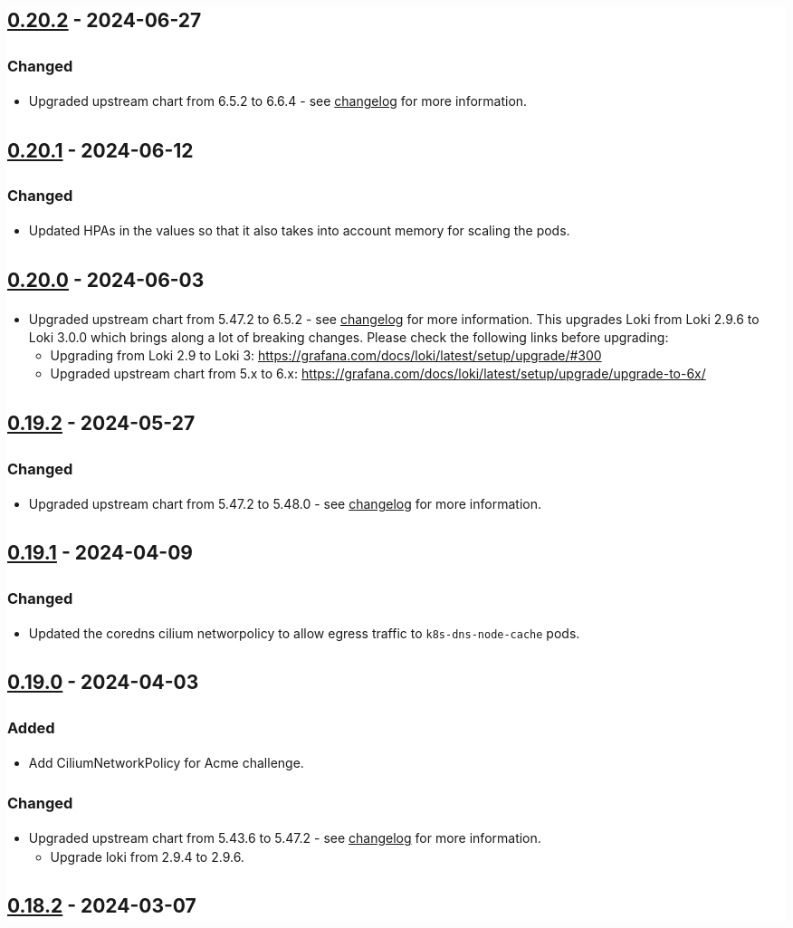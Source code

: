 ## [0.20.2] - 2024-06-27

### Changed

- Upgraded upstream chart from 6.5.2 to 6.6.4 - see [changelog](https://github.com/grafana/loki/blob/main/production/helm/loki/CHANGELOG.md) for more information.

## [0.20.1] - 2024-06-12

### Changed

- Updated HPAs in the values so that it also takes into account memory for scaling the pods.

## [0.20.0] - 2024-06-03

- Upgraded upstream chart from 5.47.2 to 6.5.2 - see [changelog](https://github.com/grafana/loki/blob/main/production/helm/loki/CHANGELOG.md) for more information. This upgrades Loki from Loki 2.9.6 to Loki 3.0.0 which brings along a lot of breaking changes. Please check the following links before upgrading:
  - Upgrading from Loki 2.9 to Loki 3: https://grafana.com/docs/loki/latest/setup/upgrade/#300
  - Upgraded upstream chart from 5.x to 6.x: https://grafana.com/docs/loki/latest/setup/upgrade/upgrade-to-6x/

## [0.19.2] - 2024-05-27

### Changed

- Upgraded upstream chart from 5.47.2 to 5.48.0 - see [changelog](https://github.com/grafana/loki/blob/main/production/helm/loki/CHANGELOG.md) for more information.

## [0.19.1] - 2024-04-09

### Changed

- Updated the coredns cilium networpolicy to allow egress traffic to `k8s-dns-node-cache` pods.

## [0.19.0] - 2024-04-03

### Added

- Add CiliumNetworkPolicy for Acme challenge.

### Changed

- Upgraded upstream chart from 5.43.6 to 5.47.2 - see [changelog](https://github.com/grafana/loki/blob/main/production/helm/loki/CHANGELOG.md) for more information.
  - Upgrade loki from 2.9.4 to 2.9.6. 

## [0.18.2] - 2024-03-07


[Unreleased]: https://github.com/giantswarm/loki-app/compare/v0.31.0...HEAD
[0.31.0]: https://github.com/giantswarm/loki-app/compare/v0.30.1...v0.31.0
[0.30.1]: https://github.com/giantswarm/loki-app/compare/v0.30.0...v0.30.1
[0.30.0]: https://github.com/giantswarm/loki-app/compare/v0.29.2...v0.30.0
[0.29.2]: https://github.com/giantswarm/loki-app/compare/v0.29.1...v0.29.2
[0.29.1]: https://github.com/giantswarm/loki-app/compare/v0.29.0...v0.29.1
[0.29.0]: https://github.com/giantswarm/loki-app/compare/v0.28.1...v0.29.0
[0.28.1]: https://github.com/giantswarm/loki-app/compare/v0.28.0...v0.28.1
[0.28.0]: https://github.com/giantswarm/loki-app/compare/v0.27.0...v0.28.0
[0.27.0]: https://github.com/giantswarm/loki-app/compare/v0.26.0...v0.27.0
[0.26.0]: https://github.com/giantswarm/loki-app/compare/v0.25.2...v0.26.0
[0.25.2]: https://github.com/giantswarm/loki-app/compare/v0.25.1...v0.25.2
[0.25.1]: https://github.com/giantswarm/loki-app/compare/v0.25.0...v0.25.1
[0.25.0]: https://github.com/giantswarm/loki-app/compare/v0.24.0...v0.25.0
[0.24.0]: https://github.com/giantswarm/loki-app/compare/v0.23.0...v0.24.0
[0.23.0]: https://github.com/giantswarm/loki-app/compare/v0.22.0...v0.23.0
[0.22.0]: https://github.com/giantswarm/loki-app/compare/v0.21.0...v0.22.0
[0.21.0]: https://github.com/giantswarm/loki-app/compare/v0.20.2...v0.21.0
[0.20.2]: https://github.com/giantswarm/loki-app/compare/v0.20.1...v0.20.2
[0.20.1]: https://github.com/giantswarm/loki-app/compare/v0.20.0...v0.20.1
[0.20.0]: https://github.com/giantswarm/loki-app/compare/v0.19.2...v0.20.0
[0.19.2]: https://github.com/giantswarm/loki-app/compare/v0.19.1...v0.19.2
[0.19.1]: https://github.com/giantswarm/loki-app/compare/v0.19.0...v0.19.1
[0.19.0]: https://github.com/giantswarm/loki-app/compare/v0.18.2...v0.19.0
[0.18.2]: https://github.com/giantswarm/loki-app/compare/v0.18.1...v0.18.2
[0.18.1]: https://github.com/giantswarm/loki-app/compare/v0.18.0...v0.18.1
[0.18.0]: https://github.com/giantswarm/loki-app/compare/v0.17.1...v0.18.0
[0.17.1]: https://github.com/giantswarm/loki-app/compare/v0.17.0...v0.17.1
[0.17.0]: https://github.com/giantswarm/loki-app/compare/v0.16.2...v0.17.0
[0.16.2]: https://github.com/giantswarm/loki-app/compare/v0.16.1...v0.16.2
[0.16.1]: https://github.com/giantswarm/loki-app/compare/v0.16.0...v0.16.1
[0.16.0]: https://github.com/giantswarm/loki-app/compare/v0.15.3...v0.16.0
[0.15.3]: https://github.com/giantswarm/loki-app/compare/v0.15.2...v0.15.3
[0.15.2]: https://github.com/giantswarm/loki-app/compare/v0.15.1...v0.15.2
[0.15.1]: https://github.com/giantswarm/loki-app/compare/v0.15.0...v0.15.1
[0.15.0]: https://github.com/giantswarm/loki-app/compare/v0.14.11...v0.15.0
[0.14.11]: https://github.com/giantswarm/loki-app/compare/v0.14.10...v0.14.11
[0.14.10]: https://github.com/giantswarm/loki-app/compare/v0.14.9...v0.14.10
[0.14.9]: https://github.com/giantswarm/loki-app/compare/v0.14.8...v0.14.9
[0.14.8]: https://github.com/giantswarm/loki-app/compare/v0.14.7...v0.14.8
[0.14.7]: https://github.com/giantswarm/loki-app/compare/v0.14.6...v0.14.7
[0.14.6]: https://github.com/giantswarm/loki-app/compare/v0.14.5...v0.14.6
[0.14.5]: https://github.com/giantswarm/loki-app/compare/v0.14.4...v0.14.5
[0.14.4]: https://github.com/giantswarm/loki-app/compare/v0.14.3...v0.14.4
[0.14.3]: https://github.com/giantswarm/loki-app/compare/v0.14.2...v0.14.3
[0.14.2]: https://github.com/giantswarm/loki-app/compare/v0.14.1...v0.14.2
[0.14.1]: https://github.com/giantswarm/loki-app/compare/v0.14.0...v0.14.1
[0.14.0]: https://github.com/giantswarm/loki-app/compare/v0.13.0...v0.14.0
[0.13.0]: https://github.com/giantswarm/loki-app/compare/v0.12.4...v0.13.0
[0.12.4]: https://github.com/giantswarm/loki-app/compare/v0.12.3...v0.12.4
[0.12.3]: https://github.com/giantswarm/loki-app/compare/v0.12.2...v0.12.3
[0.12.2]: https://github.com/giantswarm/loki-app/compare/v0.12.1...v0.12.2
[0.12.1]: https://github.com/giantswarm/loki-app/compare/v0.12.0...v0.12.1
[0.12.0]: https://github.com/giantswarm/loki-app/compare/v0.11.1...v0.12.0
[0.11.1]: https://github.com/giantswarm/loki-app/compare/v0.11.0...v0.11.1
[0.11.0]: https://github.com/giantswarm/loki-app/compare/v0.10.0...v0.11.0
[0.10.0]: https://github.com/giantswarm/loki-app/compare/v0.9.4...v0.10.0
[0.9.4]: https://github.com/giantswarm/loki-app/compare/v0.9.3...v0.9.4
[0.9.3]: https://github.com/giantswarm/loki-app/compare/v0.9.2...v0.9.3
[0.9.2]: https://github.com/giantswarm/loki-app/compare/v0.9.1...v0.9.2
[0.9.1]: https://github.com/giantswarm/loki-app/compare/v0.9.0...v0.9.1
[0.9.0]: https://github.com/giantswarm/loki-app/compare/v0.8.1...v0.9.0
[0.8.1]: https://github.com/giantswarm/loki-app/compare/v0.8.0...v0.8.1
[0.8.0]: https://github.com/giantswarm/loki-app/compare/v0.7.1...v0.8.0
[0.7.1]: https://github.com/giantswarm/loki-app/compare/v0.7.0...v0.7.1
[0.7.0]: https://github.com/giantswarm/loki-app/compare/v0.6.1...v0.7.0
[0.6.1]: https://github.com/giantswarm/loki-app/compare/v0.6.0...v0.6.1
[0.6.0]: https://github.com/giantswarm/loki-app/compare/v0.5.3...v0.6.0
[0.5.3]: https://github.com/giantswarm/loki-app/compare/v0.5.2...v0.5.3
[0.5.2]: https://github.com/giantswarm/loki-app/compare/v0.5.1...v0.5.2
[0.5.1]: https://github.com/giantswarm/loki-app/compare/v0.5.0...v0.5.1
[0.5.0]: https://github.com/giantswarm/loki-app/compare/v0.4.3...v0.5.0
[0.4.3]: https://github.com/giantswarm/loki-app/compare/v0.4.2...v0.4.3
[0.4.2]: https://github.com/giantswarm/loki-app/compare/v0.4.2...v0.4.2
[0.4.2]: https://github.com/giantswarm/loki-app/compare/v0.4.1...v0.4.2
[0.4.1]: https://github.com/giantswarm/loki-app/compare/v0.4.0...v0.4.1
[0.4.0]: https://github.com/giantswarm/loki-app/compare/v0.3.2...v0.4.0
[0.3.2]: https://github.com/giantswarm/loki-app/compare/v0.3.2...v0.3.2
[0.3.1]: https://github.com/giantswarm/loki-app/compare/v0.3.0...v0.3.1
[0.3.0]: https://github.com/giantswarm/loki-app/compare/v0.2.0...v0.3.0
[0.2.0]: https://github.com/giantswarm/loki-app/compare/v0.1.2-beta...v0.2.0
[0.1.2-beta]: https://github.com/giantswarm/loki-app/compare/v0.1.1-alpha2...v0.1.2-beta
[0.1.1-alpha2]: https://github.com/giantswarm/loki-app/compare/v0.1.1-alpha...v0.1.1-alpha2
[0.1.1-alpha]: https://github.com/giantswarm/loki-app/compare/v0.1.0-alpha...v0.1.1-alpha
[0.1.0-alpha]: https://github.com/giantswarm/loki-app/compare/v0.1.0...v0.1.0-alpha
[0.1.0]: https://github.com/giantswarm/loki-app/releases/tag/v0.1.0